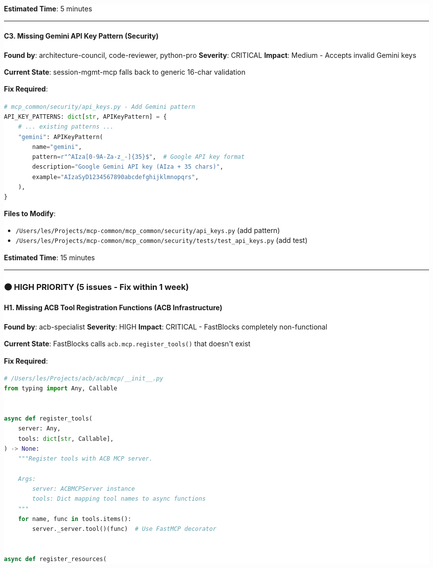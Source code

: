 **Estimated Time**: 5 minutes

______________________________________________________________________

#### **C3. Missing Gemini API Key Pattern** (Security)

**Found by**: architecture-council, code-reviewer, python-pro
**Severity**: CRITICAL
**Impact**: Medium - Accepts invalid Gemini keys

**Current State**: session-mgmt-mcp falls back to generic 16-char validation

**Fix Required**:

```python
# mcp_common/security/api_keys.py - Add Gemini pattern
API_KEY_PATTERNS: dict[str, APIKeyPattern] = {
    # ... existing patterns ...
    "gemini": APIKeyPattern(
        name="gemini",
        pattern=r"^AIza[0-9A-Za-z_-]{35}$",  # Google API key format
        description="Google Gemini API key (AIza + 35 chars)",
        example="AIzaSyD1234567890abcdefghijklmnopqrs",
    ),
}
```

**Files to Modify**:

- `/Users/les/Projects/mcp-common/mcp_common/security/api_keys.py` (add pattern)
- `/Users/les/Projects/mcp-common/mcp_common/security/tests/test_api_keys.py` (add test)

**Estimated Time**: 15 minutes

______________________________________________________________________

### 🟠 **HIGH PRIORITY** (5 issues - Fix within 1 week)

#### **H1. Missing ACB Tool Registration Functions** (ACB Infrastructure)

**Found by**: acb-specialist
**Severity**: HIGH
**Impact**: CRITICAL - FastBlocks completely non-functional

**Current State**: FastBlocks calls `acb.mcp.register_tools()` that doesn't exist

**Fix Required**:

```python
# /Users/les/Projects/acb/acb/mcp/__init__.py
from typing import Any, Callable


async def register_tools(
    server: Any,
    tools: dict[str, Callable],
) -> None:
    """Register tools with ACB MCP server.

    Args:
        server: ACBMCPServer instance
        tools: Dict mapping tool names to async functions
    """
    for name, func in tools.items():
        server._server.tool()(func)  # Use FastMCP decorator


async def register_resources(
```